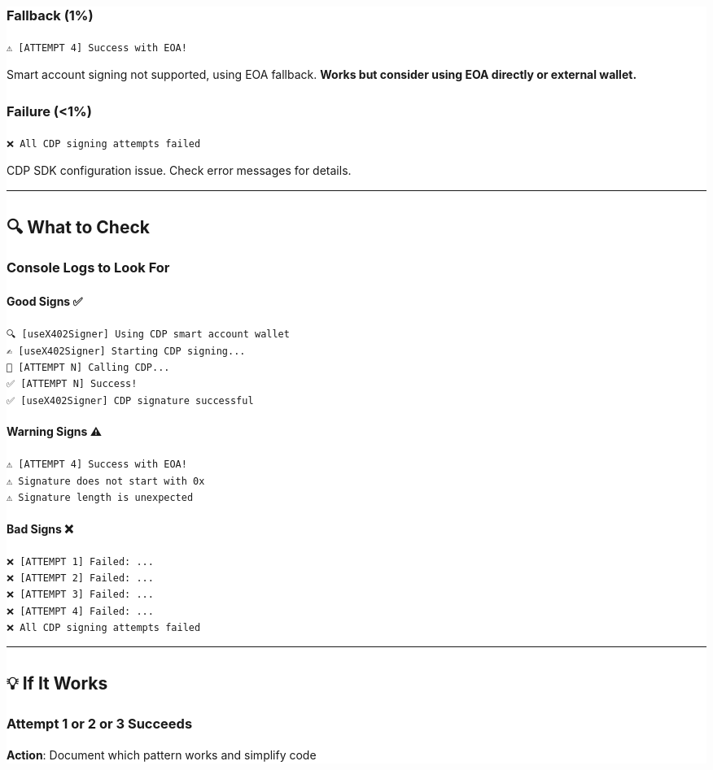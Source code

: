 ### Fallback (1%)
```
⚠️ [ATTEMPT 4] Success with EOA!
```
Smart account signing not supported, using EOA fallback.
**Works but consider using EOA directly or external wallet.**

### Failure (<1%)
```
❌ All CDP signing attempts failed
```
CDP SDK configuration issue. Check error messages for details.

---

## 🔍 What to Check

### Console Logs to Look For

#### Good Signs ✅
```
🔍 [useX402Signer] Using CDP smart account wallet
✍️ [useX402Signer] Starting CDP signing...
🔧 [ATTEMPT N] Calling CDP...
✅ [ATTEMPT N] Success!
✅ [useX402Signer] CDP signature successful
```

#### Warning Signs ⚠️
```
⚠️ [ATTEMPT 4] Success with EOA!
⚠️ Signature does not start with 0x
⚠️ Signature length is unexpected
```

#### Bad Signs ❌
```
❌ [ATTEMPT 1] Failed: ...
❌ [ATTEMPT 2] Failed: ...
❌ [ATTEMPT 3] Failed: ...
❌ [ATTEMPT 4] Failed: ...
❌ All CDP signing attempts failed
```

---

## 💡 If It Works

### Attempt 1 or 2 or 3 Succeeds
**Action**: Document which pattern works and simplify code
